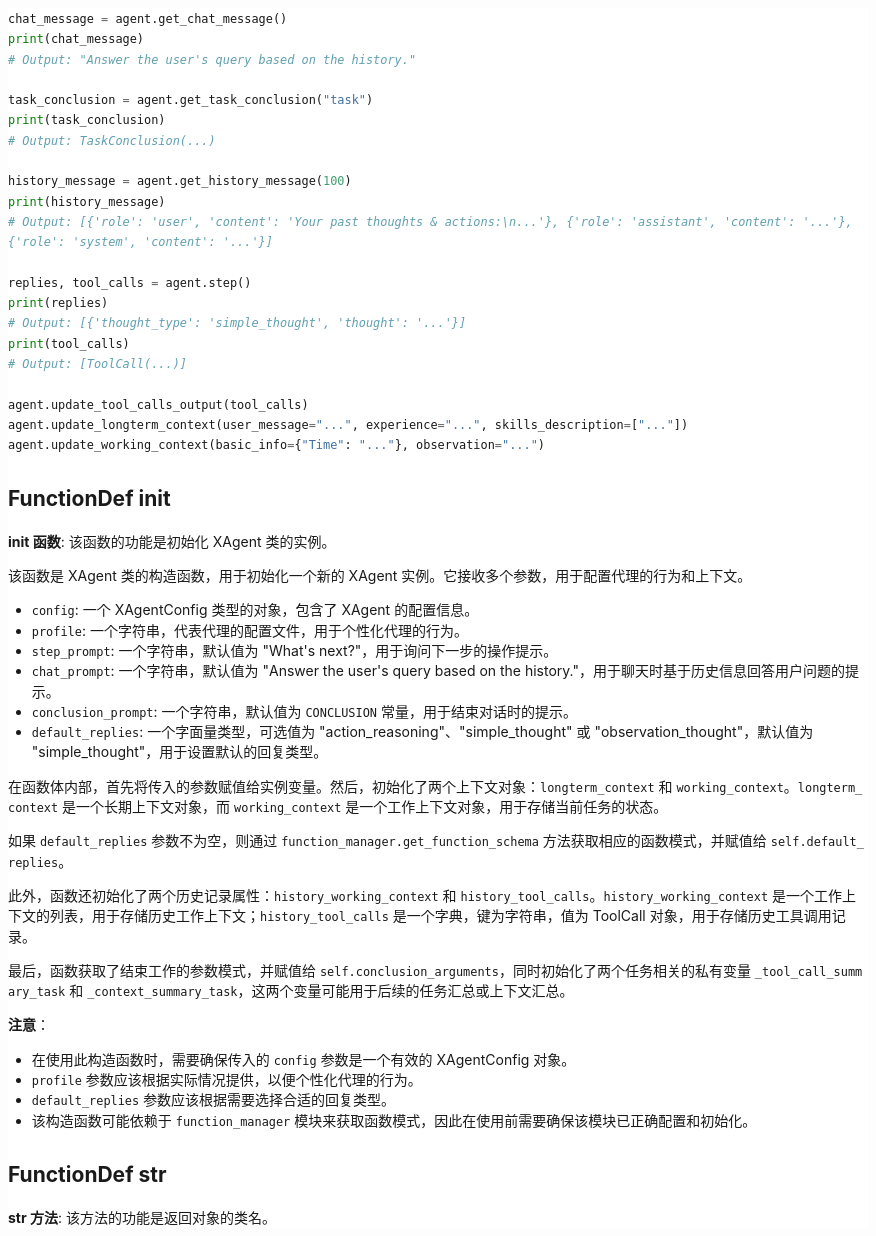 ```python
chat_message = agent.get_chat_message()
print(chat_message)
# Output: "Answer the user's query based on the history."

task_conclusion = agent.get_task_conclusion("task")
print(task_conclusion)
# Output: TaskConclusion(...)

history_message = agent.get_history_message(100)
print(history_message)
# Output: [{'role': 'user', 'content': 'Your past thoughts & actions:\n...'}, {'role': 'assistant', 'content': '...'}, {'role': 'system', 'content': '...'}]

replies, tool_calls = agent.step()
print(replies)
# Output: [{'thought_type': 'simple_thought', 'thought': '...'}]
print(tool_calls)
# Output: [ToolCall(...)]

agent.update_tool_calls_output(tool_calls)
agent.update_longterm_context(user_message="...", experience="...", skills_description=["..."])
agent.update_working_context(basic_info={"Time": "..."}, observation="...")
```
## FunctionDef __init__
**__init__ 函数**: 该函数的功能是初始化 XAgent 类的实例。

该函数是 XAgent 类的构造函数，用于初始化一个新的 XAgent 实例。它接收多个参数，用于配置代理的行为和上下文。

- `config`: 一个 XAgentConfig 类型的对象，包含了 XAgent 的配置信息。
- `profile`: 一个字符串，代表代理的配置文件，用于个性化代理的行为。
- `step_prompt`: 一个字符串，默认值为 "What's next?"，用于询问下一步的操作提示。
- `chat_prompt`: 一个字符串，默认值为 "Answer the user's query based on the history."，用于聊天时基于历史信息回答用户问题的提示。
- `conclusion_prompt`: 一个字符串，默认值为 `CONCLUSION` 常量，用于结束对话时的提示。
- `default_replies`: 一个字面量类型，可选值为 "action_reasoning"、"simple_thought" 或 "observation_thought"，默认值为 "simple_thought"，用于设置默认的回复类型。

在函数体内部，首先将传入的参数赋值给实例变量。然后，初始化了两个上下文对象：`longterm_context` 和 `working_context`。`longterm_context` 是一个长期上下文对象，而 `working_context` 是一个工作上下文对象，用于存储当前任务的状态。

如果 `default_replies` 参数不为空，则通过 `function_manager.get_function_schema` 方法获取相应的函数模式，并赋值给 `self.default_replies`。

此外，函数还初始化了两个历史记录属性：`history_working_context` 和 `history_tool_calls`。`history_working_context` 是一个工作上下文的列表，用于存储历史工作上下文；`history_tool_calls` 是一个字典，键为字符串，值为 ToolCall 对象，用于存储历史工具调用记录。

最后，函数获取了结束工作的参数模式，并赋值给 `self.conclusion_arguments`，同时初始化了两个任务相关的私有变量 `_tool_call_summary_task` 和 `_context_summary_task`，这两个变量可能用于后续的任务汇总或上下文汇总。

**注意**：
- 在使用此构造函数时，需要确保传入的 `config` 参数是一个有效的 XAgentConfig 对象。
- `profile` 参数应该根据实际情况提供，以便个性化代理的行为。
- `default_replies` 参数应该根据需要选择合适的回复类型。
- 该构造函数可能依赖于 `function_manager` 模块来获取函数模式，因此在使用前需要确保该模块已正确配置和初始化。
## FunctionDef __str__
**__str__ 方法**: 该方法的功能是返回对象的类名。
